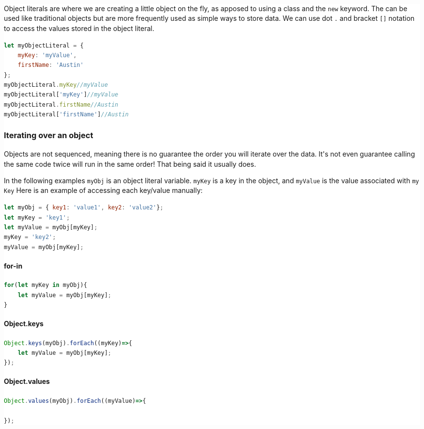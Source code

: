 Object literals are where we are creating a little object on the fly, as apposed to using a class and the `new` keyword. The can be used like traditional objects but are more frequently used as simple ways to store data. We can use dot `.` and bracket `[]` notation to access the values stored in the object literal.

```javascript
let myObjectLiteral = {
    myKey: 'myValue',
    firstName: 'Austin'
};
myObjectLiteral.myKey//myValue
myObjectLiteral['myKey']//myValue
myObjectLiteral.firstName//Austin
myObjectLiteral['firstName']//Austin
```

### Iterating over an object

Objects are not sequenced, meaning there is no guarantee the order you will iterate over the data. It's not even guarantee calling the same code twice will run in the same order! That being said it usually does.

In the following examples `myObj` is an object literal variable. `myKey` is a key in the object, and `myValue` is the value associated with `myKey` Here is an example of accessing each key/value manually:

```javascript
let myObj = { key1: 'value1', key2: 'value2'};
let myKey = 'key1';
let myValue = myObj[myKey];
myKey = 'key2';
myValue = myObj[myKey];
```

#### for-in

```javascript
for(let myKey in myObj){
    let myValue = myObj[myKey];
}
```

#### Object.keys

```javascript
Object.keys(myObj).forEach((myKey)=>{
    let myValue = myObj[myKey];
});
```

#### Object.values

```javascript
Object.values(myObj).forEach((myValue)=>{

});
```
